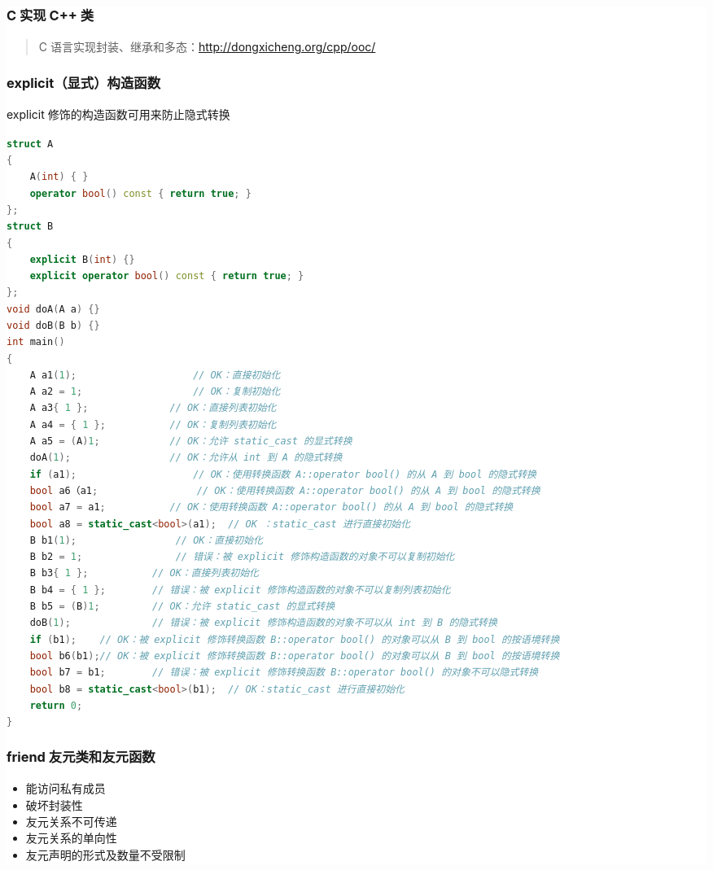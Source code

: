 ### C 实现 C++ 类

> C 语言实现封装、继承和多态：http://dongxicheng.org/cpp/ooc/

### explicit（显式）构造函数

explicit 修饰的构造函数可用来防止隐式转换

```c++
struct A
{
    A(int) { }
    operator bool() const { return true; }
};
struct B
{
    explicit B(int) {}
    explicit operator bool() const { return true; }
};
void doA(A a) {}
void doB(B b) {}
int main()
{
    A a1(1);        			// OK：直接初始化
    A a2 = 1;        			// OK：复制初始化
    A a3{ 1 };        		// OK：直接列表初始化
    A a4 = { 1 };        	// OK：复制列表初始化
    A a5 = (A)1;        	// OK：允许 static_cast 的显式转换 
    doA(1);            		// OK：允许从 int 到 A 的隐式转换
    if (a1);        			// OK：使用转换函数 A::operator bool() 的从 A 到 bool 的隐式转换
    bool a6（a1;				    // OK：使用转换函数 A::operator bool() 的从 A 到 bool 的隐式转换
    bool a7 = a1;        	// OK：使用转换函数 A::operator bool() 的从 A 到 bool 的隐式转换
    bool a8 = static_cast<bool>(a1);  // OK ：static_cast 进行直接初始化
    B b1(1);        		 // OK：直接初始化
    B b2 = 1;        		 // 错误：被 explicit 修饰构造函数的对象不可以复制初始化
    B b3{ 1 };        	 // OK：直接列表初始化
    B b4 = { 1 };        // 错误：被 explicit 修饰构造函数的对象不可以复制列表初始化
    B b5 = (B)1;         // OK：允许 static_cast 的显式转换
    doB(1);            	 // 错误：被 explicit 修饰构造函数的对象不可以从 int 到 B 的隐式转换
    if (b1);    // OK：被 explicit 修饰转换函数 B::operator bool() 的对象可以从 B 到 bool 的按语境转换
    bool b6(b1);// OK：被 explicit 修饰转换函数 B::operator bool() 的对象可以从 B 到 bool 的按语境转换
    bool b7 = b1;        // 错误：被 explicit 修饰转换函数 B::operator bool() 的对象不可以隐式转换
    bool b8 = static_cast<bool>(b1);  // OK：static_cast 进行直接初始化
    return 0;
}
```

### friend 友元类和友元函数

- 能访问私有成员  
- 破坏封装性
- 友元关系不可传递
- 友元关系的单向性
- 友元声明的形式及数量不受限制
